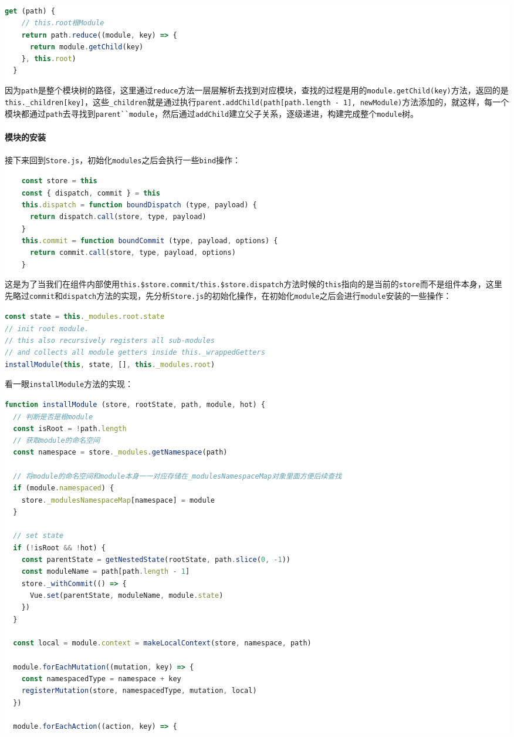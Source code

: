 ```javascript
get (path) {
    // this.root根Module
    return path.reduce((module, key) => {
      return module.getChild(key)
    }, this.root)
  }
```
因为`path`是整个模块树的路径，这里通过`reduce`方法一层层解析去找到对应模块，查找的过程是用的`module.getChild(key)`方法，返回的是`this._children[key]`，这些`_children`就是通过执行`parent.addChild(path[path.length - 1], newModule)`方法添加的，就这样，每一个模块都通过`path`去寻找到`parent``module`，然后通过`addChild`建立父子关系，逐级递进，构建完成整个`module`树。

#### 模块的安装
接下来回到`Store.js`，初始化`modules`之后会执行一些`bind`操作：

```javascript
    const store = this
    const { dispatch, commit } = this
    this.dispatch = function boundDispatch (type, payload) {
      return dispatch.call(store, type, payload)
    }
    this.commit = function boundCommit (type, payload, options) {
      return commit.call(store, type, payload, options)
    }
```
这是为了当我们在组件内部使用`this.$store.commit/this.$store.dispatch`方法时候的`this`指向的是当前的`store`而不是组件本身，这里先略过`commit`和`dispatch`方法的实现，先分析`Store.js`的初始化操作，在初始化`module`之后会进行`module`安装的一些操作：

```javascript
const state = this._modules.root.state
// init root module.
// this also recursively registers all sub-modules
// and collects all module getters inside this._wrappedGetters
installModule(this, state, [], this._modules.root)
```
看一眼`installModule`方法的实现：

```javascript
function installModule (store, rootState, path, module, hot) {
  // 判断是否是根module
  const isRoot = !path.length
  // 获取module的命名空间
  const namespace = store._modules.getNamespace(path)

  // 将module的命名空间和module本身一一对应存储在_modulesNamespaceMap对象里面方便后续查找
  if (module.namespaced) {
    store._modulesNamespaceMap[namespace] = module
  }

  // set state
  if (!isRoot && !hot) {
    const parentState = getNestedState(rootState, path.slice(0, -1))
    const moduleName = path[path.length - 1]
    store._withCommit(() => {
      Vue.set(parentState, moduleName, module.state)
    })
  }

  const local = module.context = makeLocalContext(store, namespace, path)

  module.forEachMutation((mutation, key) => {
    const namespacedType = namespace + key
    registerMutation(store, namespacedType, mutation, local)
  })

  module.forEachAction((action, key) => {
```